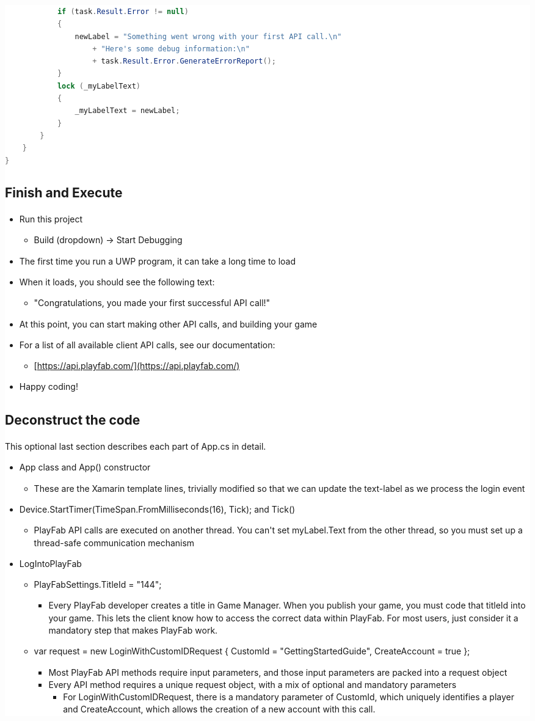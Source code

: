 ```csharp
            if (task.Result.Error != null)
            {
                newLabel = "Something went wrong with your first API call.\n"
                    + "Here's some debug information:\n"
                    + task.Result.Error.GenerateErrorReport();
            }
            lock (_myLabelText)
            {
                _myLabelText = newLabel;
            }
        }
    }
}
```

## Finish and Execute

- Run this project
  - Build (dropdown) -> Start Debugging

- The first time you run a UWP program, it can take a long time to load
- When it loads, you should see the following text:
  - "Congratulations, you made your first successful API call!"

- At this point, you can start making other API calls, and building your game
- For a list of all available client API calls, see our documentation:
  - [https://api.playfab.com/](https://api.playfab.com/)
  
- Happy coding!

## Deconstruct the code

This optional last section describes each part of App.cs in detail.

- App class and App() constructor
  - These are the Xamarin template lines, trivially modified so that we can update the text-label as we process the login event

- Device.StartTimer(TimeSpan.FromMilliseconds(16), Tick); and Tick()
  - PlayFab API calls are executed on another thread. You can't set myLabel.Text from the other thread, so you must set up a thread-safe communication mechanism

- LogIntoPlayFab
  - PlayFabSettings.TitleId = "144";
    - Every PlayFab developer creates a title in Game Manager. When you publish your game, you must code that titleId into your game. This lets the client know how to access the correct data within PlayFab. For most users, just consider it a mandatory step that makes PlayFab work.

  - var request = new LoginWithCustomIDRequest { CustomId = "GettingStartedGuide", CreateAccount = true };
    - Most PlayFab API methods require input parameters, and those input parameters are packed into a request object
    - Every API method requires a unique request object, with a mix of optional and mandatory parameters
      - For LoginWithCustomIDRequest, there is a mandatory parameter of CustomId, which uniquely identifies a player and CreateAccount, which allows the creation of a new account with this call.

